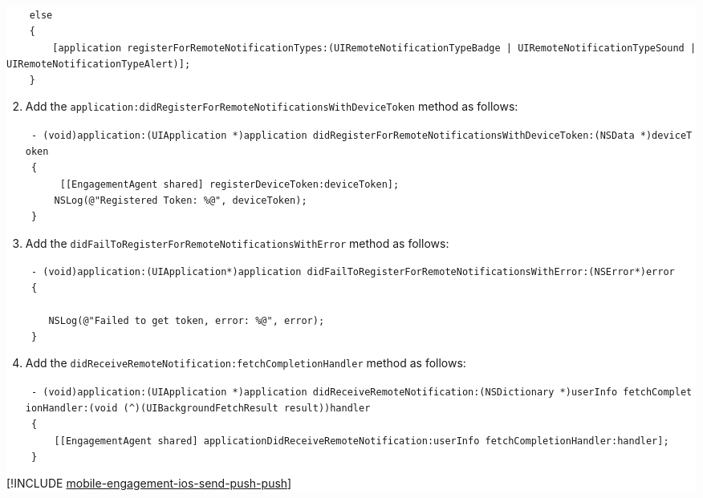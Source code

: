         else
        {
            [application registerForRemoteNotificationTypes:(UIRemoteNotificationTypeBadge | UIRemoteNotificationTypeSound | UIRemoteNotificationTypeAlert)];
        }
2. Add the `application:didRegisterForRemoteNotificationsWithDeviceToken` method as follows:
   
        - (void)application:(UIApplication *)application didRegisterForRemoteNotificationsWithDeviceToken:(NSData *)deviceToken
        {
             [[EngagementAgent shared] registerDeviceToken:deviceToken];
            NSLog(@"Registered Token: %@", deviceToken);
        }
3. Add the `didFailToRegisterForRemoteNotificationsWithError` method as follows:
   
        - (void)application:(UIApplication*)application didFailToRegisterForRemoteNotificationsWithError:(NSError*)error
        {
   
           NSLog(@"Failed to get token, error: %@", error);
        }
4. Add the `didReceiveRemoteNotification:fetchCompletionHandler` method as follows:
   
        - (void)application:(UIApplication *)application didReceiveRemoteNotification:(NSDictionary *)userInfo fetchCompletionHandler:(void (^)(UIBackgroundFetchResult result))handler
        {
            [[EngagementAgent shared] applicationDidReceiveRemoteNotification:userInfo fetchCompletionHandler:handler];
        }

[!INCLUDE [mobile-engagement-ios-send-push-push](../../includes/mobile-engagement-ios-send-push.md)]


[Mobile Engagement iOS SDK]: http://aka.ms/qk2rnj


[1]: ./media/mobile-engagement-ios-get-started/xcode-add-files.png
[2]: ./media/mobile-engagement-ios-get-started/xcode-select-engagement-sdk.png
[3]: ./media/mobile-engagement-ios-get-started/xcode-build-phases.png
[4]: ./media/mobile-engagement-ios-get-started/app-connection-info-page.png

